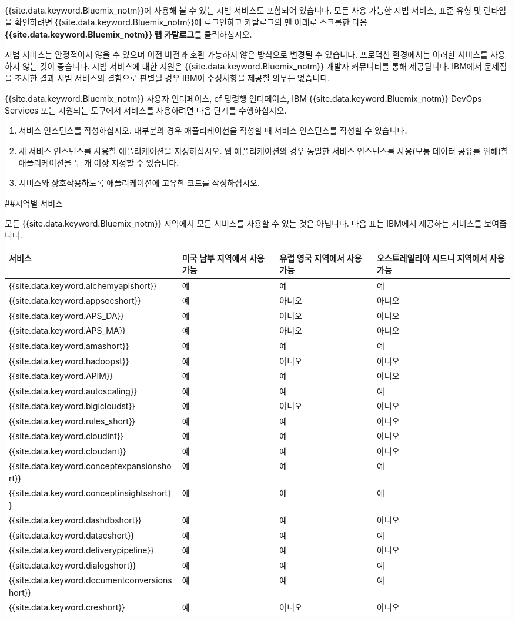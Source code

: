 


{{site.data.keyword.Bluemix_notm}}에
사용해 볼 수 있는 시범 서비스도 포함되어 있습니다. 모든 사용 가능한 시범 서비스, 표준 유형 및 런타임을 확인하려면 {{site.data.keyword.Bluemix_notm}}에 로그인하고 카탈로그의 맨 아래로 스크롤한 다음 **{{site.data.keyword.Bluemix_notm}} 랩 카탈로그**를 클릭하십시오.

시범 서비스는
안정적이지 않을 수 있으며 이전 버전과 호환 가능하지 않은 방식으로
변경될 수 있습니다. 프로덕션 환경에서는 이러한 서비스를 사용하지
않는 것이 좋습니다. 시범 서비스에 대한 지원은 {{site.data.keyword.Bluemix_notm}} 개발자 커뮤니티를 통해 제공됩니다. IBM에서 문제점을 조사한 결과 시범 서비스의
결함으로 판별될 경우 IBM이 수정사항을
제공할 의무는 없습니다.

{{site.data.keyword.Bluemix_notm}} 사용자 인터페이스, cf 명령행 인터페이스, IBM {{site.data.keyword.Bluemix_notm}} DevOps Services 또는 지원되는 도구에서 서비스를 사용하려면 다음 단계를 수행하십시오.

1. 서비스 인스턴스를 작성하십시오. 대부분의 경우 애플리케이션을 작성할 때 서비스 인스턴스를 작성할 수 있습니다. 

2. 새 서비스 인스턴스를 사용할 애플리케이션을 지정하십시오. 웹 애플리케이션의 경우 동일한 서비스 인스턴스를 사용(보통
데이터 공유를 위해)할 애플리케이션을 두 개 이상 지정할 수 있습니다. 

3. 서비스와 상호작용하도록 애플리케이션에 고유한 코드를 작성하십시오. 

##지역별 서비스

모든 {{site.data.keyword.Bluemix_notm}}
지역에서 모든 서비스를 사용할 수 있는 것은 아닙니다.
다음 표는 IBM에서 제공하는 서비스를 보여줍니다. 



|서비스	|미국 남부 지역에서 사용 가능	|유럽 영국 지역에서 사용 가능 |오스트레일리아 시드니 지역에서 사용 가능|
|:----------|:------------------------------|:------------------|:------------------|
|{{site.data.keyword.alchemyapishort}} 		|예	   	|예  		|예|
|{{site.data.keyword.appsecshort}}		|예		|아니오		|아니오|
|{{site.data.keyword.APS_DA}}			|예		|아니오		|아니오|
|{{site.data.keyword.APS_MA}}			|예		|아니오		|아니오|
|{{site.data.keyword.amashort}}			|예		|예		|예|
|{{site.data.keyword.hadoopst}}			|예		|아니오		|아니오|
|{{site.data.keyword.APIM}}			|예		|예		|아니오|
|{{site.data.keyword.autoscaling}}		|예		|예		|예|
|{{site.data.keyword.bigicloudst}}		|예		|아니오		|아니오|
|{{site.data.keyword.rules_short}}		|예		|예		|아니오|
|{{site.data.keyword.cloudint}}			|예		|예		|아니오|
|{{site.data.keyword.cloudant}}			|예		|예		|아니오|
|{{site.data.keyword.conceptexpansionshort}}	|예		|예		|예|
|{{site.data.keyword.conceptinsightsshort}}	|예		|예		|예|
|{{site.data.keyword.dashdbshort}}		|예		|예		|아니오|
|{{site.data.keyword.datacshort}}		|예		|예		|예|
|{{site.data.keyword.deliverypipeline}}		|예		|예		|아니오|
|{{site.data.keyword.dialogshort}}		|예		|예		|예|
|{{site.data.keyword.documentconversionshort}}	|예		|예		|예|
|{{site.data.keyword.creshort}}			|예		|아니오		|아니오|